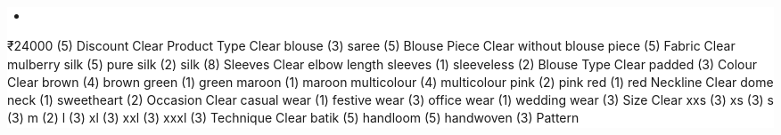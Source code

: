 -
₹24000
(5)
Discount
Clear
Product Type
Clear
blouse (3)
saree (5)
Blouse Piece
Clear
without blouse piece (5)
Fabric
Clear
mulberry silk (5)
pure silk (2)
silk (8)
Sleeves
Clear
elbow length sleeves (1)
sleeveless (2)
Blouse Type
Clear
padded (3)
Colour
Clear
brown (4)
brown
green (1)
green
maroon (1)
maroon
multicolour (4)
multicolour
pink (2)
pink
red (1)
red
Neckline
Clear
dome neck (1)
sweetheart (2)
Occasion
Clear
casual wear (1)
festive wear (3)
office wear (1)
wedding wear (3)
Size
Clear
xxs (3)
xs (3)
s (3)
m (2)
l (3)
xl (3)
xxl (3)
xxxl (3)
Technique
Clear
batik (5)
handloom (5)
handwoven (3)
Pattern
